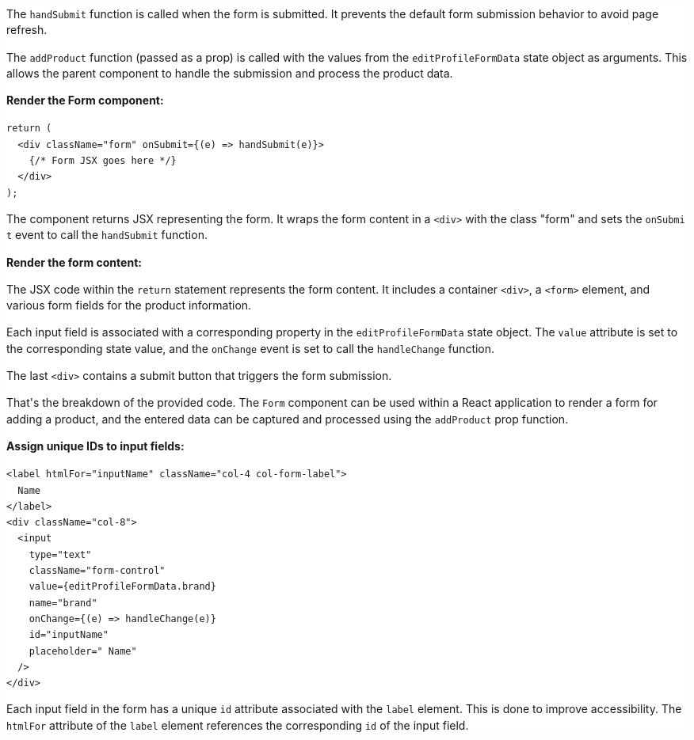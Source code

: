 The `handSubmit` function is called when the form is submitted. It prevents the default form submission behavior to avoid page refresh.

The `addProduct` function (passed as a prop) is called with the values from the `editProfileFormData` state object as arguments. This allows the parent component to handle the submission and process the product data.

**Render the Form component:**

```solidity
return (
  <div className="form" onSubmit={(e) => handSubmit(e)}>
    {/* Form JSX goes here */}
  </div>
);

```

The component returns JSX representing the form. It wraps the form content in a `<div>` with the class "form" and sets the `onSubmit` event to call the `handSubmit` function.

**Render the form content:**

The JSX code within the `return` statement represents the form content. It includes a container `<div>`, a `<form>` element, and various form fields for the product information.

Each input field is associated with a corresponding property in the `editProfileFormData` state object. The `value` attribute is set to the corresponding state value, and the `onChange` event is set to call the `handleChange` function.

The last `<div>` contains a submit button that triggers the form submission.

That's the breakdown of the provided code. The `Form` component can be used within a React application to render a form for adding a product, and the entered data can be captured and processed using the `addProduct` prop function.

**Assign unique IDs to input fields:**

```solidity
<label htmlFor="inputName" className="col-4 col-form-label">
  Name
</label>
<div className="col-8">
  <input
    type="text"
    className="form-control"
    value={editProfileFormData.brand}
    name="brand"
    onChange={(e) => handleChange(e)}
    id="inputName"
    placeholder=" Name"
  />
</div>

```

Each input field in the form has a unique `id` attribute associated with the `label` element. This is done to improve accessibility. The `htmlFor` attribute of the `label` element references the corresponding `id` of the input field.
